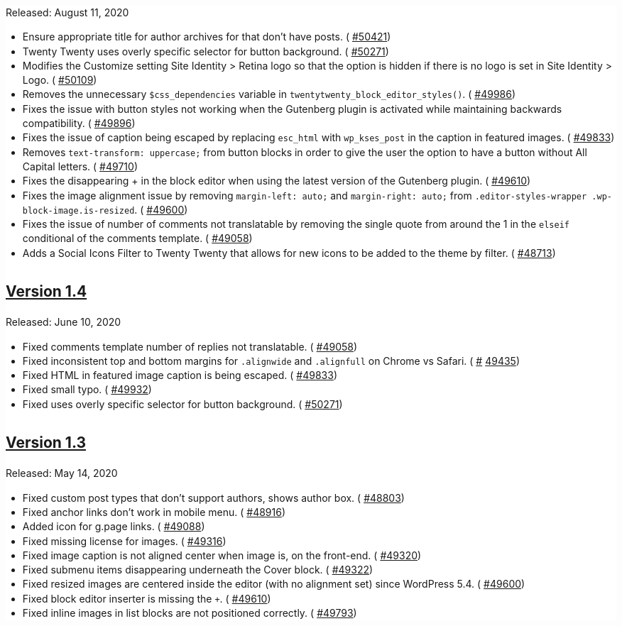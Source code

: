 Released: August 11, 2020

- Ensure appropriate title for author archives for that don’t have posts. ( [#50421](https://core.trac.wordpress.org/ticket/50421))
- Twenty Twenty uses overly specific selector for button background. ( [#50271](https://core.trac.wordpress.org/ticket/50271))
- Modifies the Customize setting Site Identity > Retina logo so that the option is hidden if there is no logo is set in Site Identity > Logo. ( [#50109](https://core.trac.wordpress.org/ticket/50109))
- Removes the unnecessary `$css_dependencies` variable in `twentytwenty_block_editor_styles()`. ( [#49986](https://core.trac.wordpress.org/ticket/49986))
- Fixes the issue with button styles not working when the Gutenberg plugin is activated while maintaining backwards compatibility. ( [#49896](https://core.trac.wordpress.org/ticket/49896))
- Fixes the issue of caption being escaped by replacing `esc_html` with `wp_kses_post` in the caption in featured images. ( [#49833](https://core.trac.wordpress.org/ticket/49833))
- Removes `text-transform: uppercase;` from button blocks in order to give the user the option to have a button without All Capital letters. ( [#49710](https://core.trac.wordpress.org/ticket/49710))
- Fixes the disappearing + in the block editor when using the latest version of the Gutenberg plugin. ( [#49610](https://core.trac.wordpress.org/ticket/49610))
- Fixes the image alignment issue by removing `margin-left: auto;` and `margin-right: auto;` from `.editor-styles-wrapper .wp-block-image.is-resized`. ( [#49600](https://core.trac.wordpress.org/ticket/49600))
- Fixes the issue of number of comments not translatable by removing the single quote from around the 1 in the `elseif` conditional of the comments template. ( [#49058](https://core.trac.wordpress.org/ticket/49058))
- Adds a Social Icons Filter to Twenty Twenty that allows for new icons to be added to the theme by filter. ( [#48713](https://core.trac.wordpress.org/ticket/48713))

## [Version 1.4](https://wordpress.org/documentation/article/twenty-twenty-changelog/\#Version_1.4)

Released: June 10, 2020

- Fixed comments template number of replies not translatable. ( [#49058](https://core.trac.wordpress.org/ticket/49058))
- Fixed inconsistent top and bottom margins for `.alignwide` and `.alignfull` on Chrome vs Safari. ( [#](https://wordpress.org/documentation/article/twenty-twenty-changelog/#49435) [49435](https://core.trac.wordpress.org/ticket/49435))
- Fixed HTML in featured image caption is being escaped. ( [#49833](https://core.trac.wordpress.org/ticket/49833))
- Fixed small typo. ( [#49932](https://core.trac.wordpress.org/ticket/49932))
- Fixed uses overly specific selector for button background. ( [#50271](https://core.trac.wordpress.org/ticket/50271))

## [Version 1.3](https://wordpress.org/documentation/article/twenty-twenty-changelog/\#Version_1.3)

Released: May 14, 2020

- Fixed custom post types that don’t support authors, shows author box. ( [#48803](https://core.trac.wordpress.org/ticket/48803))
- Fixed anchor links don’t work in mobile menu. ( [#48916](https://core.trac.wordpress.org/ticket/49523))
- Added icon for g.page links. ( [#49088](https://core.trac.wordpress.org/ticket/49088))
- Fixed missing license for images. ( [#49316](https://core.trac.wordpress.org/ticket/49316))
- Fixed image caption is not aligned center when image is, on the front-end. ( [#49320](https://core.trac.wordpress.org/ticket/49320))
- Fixed submenu items disappearing underneath the Cover block. ( [#49322](https://core.trac.wordpress.org/ticket/49322))
- Fixed resized images are centered inside the editor (with no alignment set) since WordPress 5.4. ( [#49600](https://core.trac.wordpress.org/ticket/49600))
- Fixed block editor inserter is missing the `+`. ( [#49610](https://core.trac.wordpress.org/ticket/49610))
- Fixed inline images in list blocks are not positioned correctly. ( [#49793](https://core.trac.wordpress.org/ticket/49793))